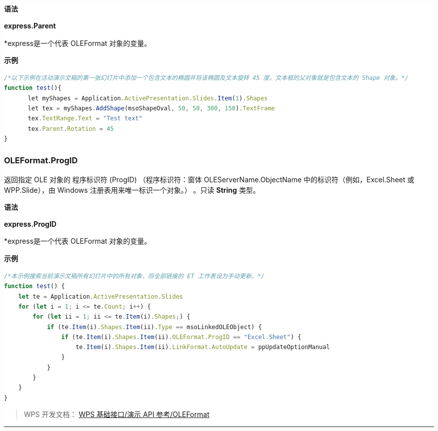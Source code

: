 **语法**

**express.Parent**

\*express是一个代表 OLEFormat 对象的变量。

**示例**

``` JavaScript
/*以下示例在活动演示文稿的第一张幻灯片中添加一个包含文本的椭圆并将该椭圆及文本旋转 45 度。文本框的父对象就是包含文本的 Shape 对象。*/
function test(){
　　　　let myShapes = Application.ActivePresentation.Slides.Item(1).Shapes
　　　　let tex = myShapes.AddShape(msoShapeOval, 50, 50, 300, 150).TextFrame
　　　　tex.TextRange.Text = "Test text"
　　　　tex.Parent.Rotation = 45
}
```

### OLEFormat.ProgID

返回指定 OLE 对象的 程序标识符 (ProgID) （程序标识符：窗体 OLEServerName.ObjectName 中的标识符（例如，Excel.Sheet 或WPP.Slide），由 Windows 注册表用来唯一标识一个对象。） 。只读 **String** 类型。

**语法**

**express.ProgID**

\*express是一个代表 OLEFormat 对象的变量。

**示例**

``` JavaScript
/*本示例搜索当前演示文稿所有幻灯片中的所有对象，将全部链接的 ET 工作表设为手动更新。*/
function test() {
    let te = Application.ActivePresentation.Slides
    for (let i = 1; i <= te.Count; i++) {
        for (let ii = 1; ii <= te.Item(i).Shapes;) {
            if (te.Item(i).Shapes.Item(ii).Type == msoLinkedOLEObject) {
                if (te.Item(i).Shapes.Item(ii).OLEFormat.ProgID == "Excel.Sheet") {
                    te.Item(i).Shapes.Item(ii).LinkFormat.AutoUpdate = ppUpdateOptionManual
                }
            }
        }
    }
}
```

> WPS 开发文档： [WPS 基础接口/演示 API 参考/OLEFormat](https://qn.cache.wpscdn.cn/encs/doc/office_v19/index.htm)

------------------------------------------------------------------------
